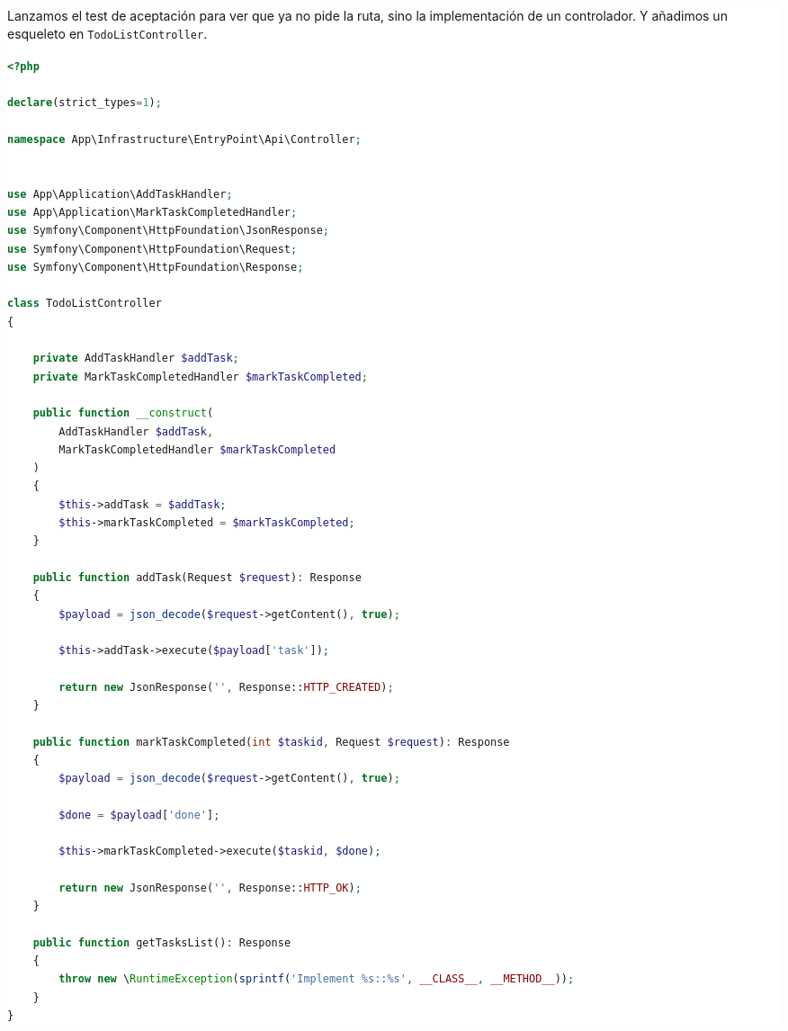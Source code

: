 Lanzamos el test de aceptación para ver que ya no pide la ruta, sino la implementación de un controlador. Y añadimos un esqueleto en `TodoListController`.

```php
<?php

declare(strict_types=1);

namespace App\Infrastructure\EntryPoint\Api\Controller;


use App\Application\AddTaskHandler;
use App\Application\MarkTaskCompletedHandler;
use Symfony\Component\HttpFoundation\JsonResponse;
use Symfony\Component\HttpFoundation\Request;
use Symfony\Component\HttpFoundation\Response;

class TodoListController
{

    private AddTaskHandler $addTask;
    private MarkTaskCompletedHandler $markTaskCompleted;

    public function __construct(
        AddTaskHandler $addTask,
        MarkTaskCompletedHandler $markTaskCompleted
    )
    {
        $this->addTask = $addTask;
        $this->markTaskCompleted = $markTaskCompleted;
    }

    public function addTask(Request $request): Response
    {
        $payload = json_decode($request->getContent(), true);

        $this->addTask->execute($payload['task']);

        return new JsonResponse('', Response::HTTP_CREATED);
    }

    public function markTaskCompleted(int $taskid, Request $request): Response
    {
        $payload = json_decode($request->getContent(), true);

        $done = $payload['done'];

        $this->markTaskCompleted->execute($taskid, $done);

        return new JsonResponse('', Response::HTTP_OK);
    }

    public function getTasksList(): Response
    {
        throw new \RuntimeException(sprintf('Implement %s::%s', __CLASS__, __METHOD__));
    }
}
```
